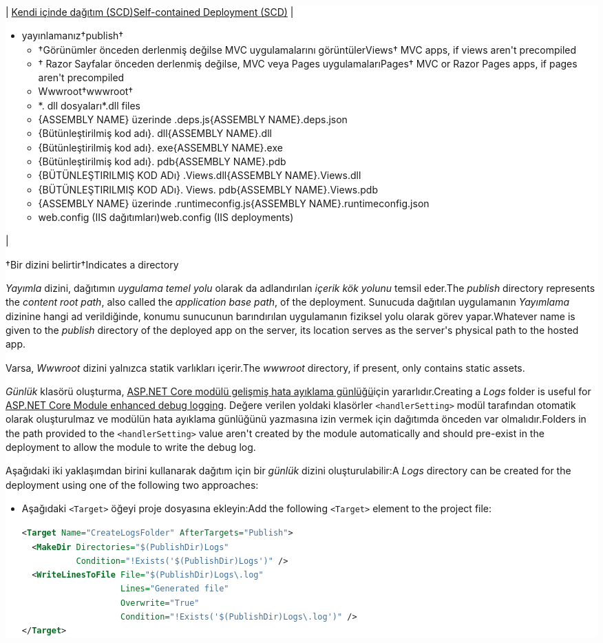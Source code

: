 | [<span data-ttu-id="7baa2-181">Kendi içinde dağıtım (SCD)</span><span class="sxs-lookup"><span data-stu-id="7baa2-181">Self-contained Deployment (SCD)</span></span>](/dotnet/core/deploying/#self-contained-deployments-scd) | <ul><li><span data-ttu-id="7baa2-182">yayınlamanız&dagger;</span><span class="sxs-lookup"><span data-stu-id="7baa2-182">publish&dagger;</span></span><ul><li><span data-ttu-id="7baa2-183">&dagger;Görünümler önceden derlenmiş değilse MVC uygulamalarını görüntüler</span><span class="sxs-lookup"><span data-stu-id="7baa2-183">Views&dagger; MVC apps, if views aren't precompiled</span></span></li><li><span data-ttu-id="7baa2-184">&dagger; Razor Sayfalar önceden derlenmiş değilse, MVC veya Pages uygulamaları</span><span class="sxs-lookup"><span data-stu-id="7baa2-184">Pages&dagger; MVC or Razor Pages apps, if pages aren't precompiled</span></span></li><li><span data-ttu-id="7baa2-185">Wwwroot&dagger;</span><span class="sxs-lookup"><span data-stu-id="7baa2-185">wwwroot&dagger;</span></span></li><li><span data-ttu-id="7baa2-186">\*. dll dosyaları</span><span class="sxs-lookup"><span data-stu-id="7baa2-186">\*.dll files</span></span></li><li><span data-ttu-id="7baa2-187">{ASSEMBLY NAME} üzerinde .deps.js</span><span class="sxs-lookup"><span data-stu-id="7baa2-187">{ASSEMBLY NAME}.deps.json</span></span></li><li><span data-ttu-id="7baa2-188">{Bütünleştirilmiş kod adı}. dll</span><span class="sxs-lookup"><span data-stu-id="7baa2-188">{ASSEMBLY NAME}.dll</span></span></li><li><span data-ttu-id="7baa2-189">{Bütünleştirilmiş kod adı}. exe</span><span class="sxs-lookup"><span data-stu-id="7baa2-189">{ASSEMBLY NAME}.exe</span></span></li><li><span data-ttu-id="7baa2-190">{Bütünleştirilmiş kod adı}. pdb</span><span class="sxs-lookup"><span data-stu-id="7baa2-190">{ASSEMBLY NAME}.pdb</span></span></li><li><span data-ttu-id="7baa2-191">{BÜTÜNLEŞTIRILMIŞ KOD ADı} .Views.dll</span><span class="sxs-lookup"><span data-stu-id="7baa2-191">{ASSEMBLY NAME}.Views.dll</span></span></li><li><span data-ttu-id="7baa2-192">{BÜTÜNLEŞTIRILMIŞ KOD ADı}. Views. pdb</span><span class="sxs-lookup"><span data-stu-id="7baa2-192">{ASSEMBLY NAME}.Views.pdb</span></span></li><li><span data-ttu-id="7baa2-193">{ASSEMBLY NAME} üzerinde .runtimeconfig.js</span><span class="sxs-lookup"><span data-stu-id="7baa2-193">{ASSEMBLY NAME}.runtimeconfig.json</span></span></li><li><span data-ttu-id="7baa2-194">web.config (IIS dağıtımları)</span><span class="sxs-lookup"><span data-stu-id="7baa2-194">web.config (IIS deployments)</span></span></li></ul></li></ul> |

<span data-ttu-id="7baa2-195">&dagger;Bir dizini belirtir</span><span class="sxs-lookup"><span data-stu-id="7baa2-195">&dagger;Indicates a directory</span></span>

<span data-ttu-id="7baa2-196">*Yayımla* dizini, dağıtımın *uygulama temel yolu* olarak da adlandırılan *içerik kök yolunu* temsil eder.</span><span class="sxs-lookup"><span data-stu-id="7baa2-196">The *publish* directory represents the *content root path*, also called the *application base path*, of the deployment.</span></span> <span data-ttu-id="7baa2-197">Sunucuda dağıtılan uygulamanın *Yayımlama* dizinine hangi ad verildiğinde, konumu sunucunun barındırılan uygulamanın fiziksel yolu olarak görev yapar.</span><span class="sxs-lookup"><span data-stu-id="7baa2-197">Whatever name is given to the *publish* directory of the deployed app on the server, its location serves as the server's physical path to the hosted app.</span></span>

<span data-ttu-id="7baa2-198">Varsa, *Wwwroot* dizini yalnızca statik varlıkları içerir.</span><span class="sxs-lookup"><span data-stu-id="7baa2-198">The *wwwroot* directory, if present, only contains static assets.</span></span>

<span data-ttu-id="7baa2-199">*Günlük* klasörü oluşturma, [ASP.NET Core modülü gelişmiş hata ayıklama günlüğü](xref:host-and-deploy/aspnet-core-module#enhanced-diagnostic-logs)için yararlıdır.</span><span class="sxs-lookup"><span data-stu-id="7baa2-199">Creating a *Logs* folder is useful for [ASP.NET Core Module enhanced debug logging](xref:host-and-deploy/aspnet-core-module#enhanced-diagnostic-logs).</span></span> <span data-ttu-id="7baa2-200">Değere verilen yoldaki klasörler `<handlerSetting>` modül tarafından otomatik olarak oluşturulmaz ve modülün hata ayıklama günlüğünü yazmasına izin vermek için dağıtımda önceden var olmalıdır.</span><span class="sxs-lookup"><span data-stu-id="7baa2-200">Folders in the path provided to the `<handlerSetting>` value aren't created by the module automatically and should pre-exist in the deployment to allow the module to write the debug log.</span></span>

<span data-ttu-id="7baa2-201">Aşağıdaki iki yaklaşımdan birini kullanarak dağıtım için bir *günlük* dizini oluşturulabilir:</span><span class="sxs-lookup"><span data-stu-id="7baa2-201">A *Logs* directory can be created for the deployment using one of the following two approaches:</span></span>

* <span data-ttu-id="7baa2-202">Aşağıdaki `<Target>` öğeyi proje dosyasına ekleyin:</span><span class="sxs-lookup"><span data-stu-id="7baa2-202">Add the following `<Target>` element to the project file:</span></span>

   ```xml
   <Target Name="CreateLogsFolder" AfterTargets="Publish">
     <MakeDir Directories="$(PublishDir)Logs" 
              Condition="!Exists('$(PublishDir)Logs')" />
     <WriteLinesToFile File="$(PublishDir)Logs\.log" 
                       Lines="Generated file" 
                       Overwrite="True" 
                       Condition="!Exists('$(PublishDir)Logs\.log')" />
   </Target>
   ```
